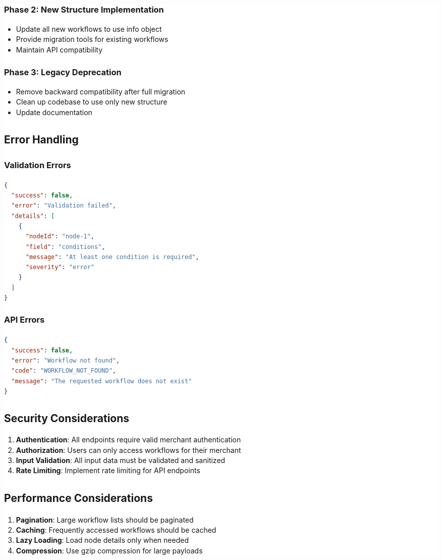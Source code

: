 ### Phase 2: New Structure Implementation
- Update all new workflows to use info object
- Provide migration tools for existing workflows
- Maintain API compatibility

### Phase 3: Legacy Deprecation
- Remove backward compatibility after full migration
- Clean up codebase to use only new structure
- Update documentation

## Error Handling

### Validation Errors
```json
{
  "success": false,
  "error": "Validation failed",
  "details": [
    {
      "nodeId": "node-1",
      "field": "conditions",
      "message": "At least one condition is required",
      "severity": "error"
    }
  ]
}
```

### API Errors
```json
{
  "success": false,
  "error": "Workflow not found",
  "code": "WORKFLOW_NOT_FOUND",
  "message": "The requested workflow does not exist"
}
```

## Security Considerations

1. **Authentication**: All endpoints require valid merchant authentication
2. **Authorization**: Users can only access workflows for their merchant
3. **Input Validation**: All input data must be validated and sanitized
4. **Rate Limiting**: Implement rate limiting for API endpoints

## Performance Considerations

1. **Pagination**: Large workflow lists should be paginated
2. **Caching**: Frequently accessed workflows should be cached
3. **Lazy Loading**: Load node details only when needed
4. **Compression**: Use gzip compression for large payloads
